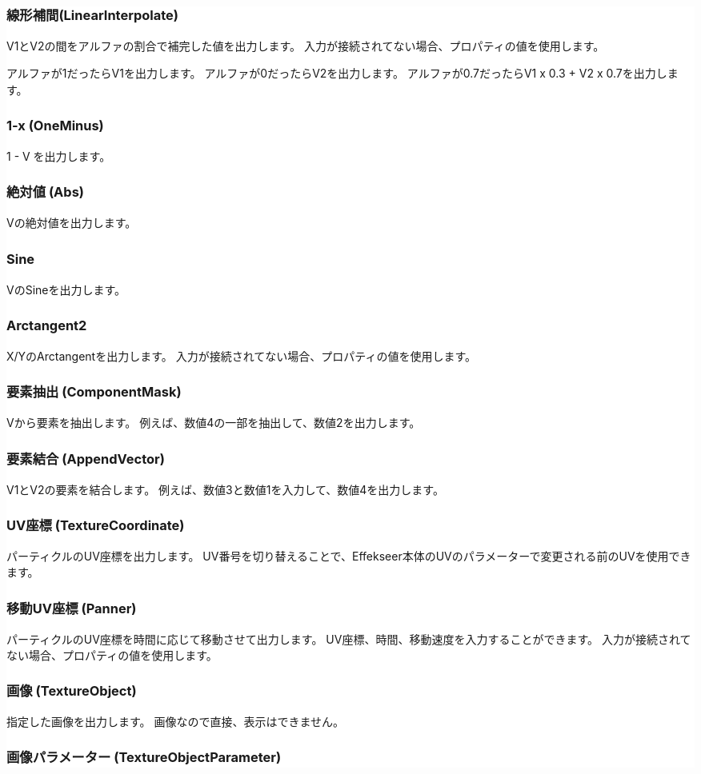 ### 線形補間(LinearInterpolate)

V1とV2の間をアルファの割合で補完した値を出力します。
入力が接続されてない場合、プロパティの値を使用します。

アルファが1だったらV1を出力します。
アルファが0だったらV2を出力します。
アルファが0.7だったらV1 x 0.3 + V2 x 0.7を出力します。

### 1-x (OneMinus)

1 - V を出力します。

### 絶対値 (Abs)

Vの絶対値を出力します。

### Sine

VのSineを出力します。

### Arctangent2

X/YのArctangentを出力します。
入力が接続されてない場合、プロパティの値を使用します。

### 要素抽出 (ComponentMask)

Vから要素を抽出します。
例えば、数値4の一部を抽出して、数値2を出力します。

### 要素結合 (AppendVector)

V1とV2の要素を結合します。
例えば、数値3と数値1を入力して、数値4を出力します。

### UV座標 (TextureCoordinate)

パーティクルのUV座標を出力します。
UV番号を切り替えることで、Effekseer本体のUVのパラメーターで変更される前のUVを使用できます。

### 移動UV座標 (Panner)

パーティクルのUV座標を時間に応じて移動させて出力します。
UV座標、時間、移動速度を入力することができます。
入力が接続されてない場合、プロパティの値を使用します。

### 画像 (TextureObject)

指定した画像を出力します。
画像なので直接、表示はできません。

### 画像パラメーター (TextureObjectParameter)
